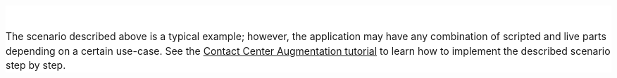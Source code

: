 <br/>

The scenario described above is a typical example; however, the application may have any combination of scripted and live parts depending on a certain use-case. See the [Contact Center Augmentation tutorial](/use-cases/contact-center) to learn how to implement the described scenario step by step.

